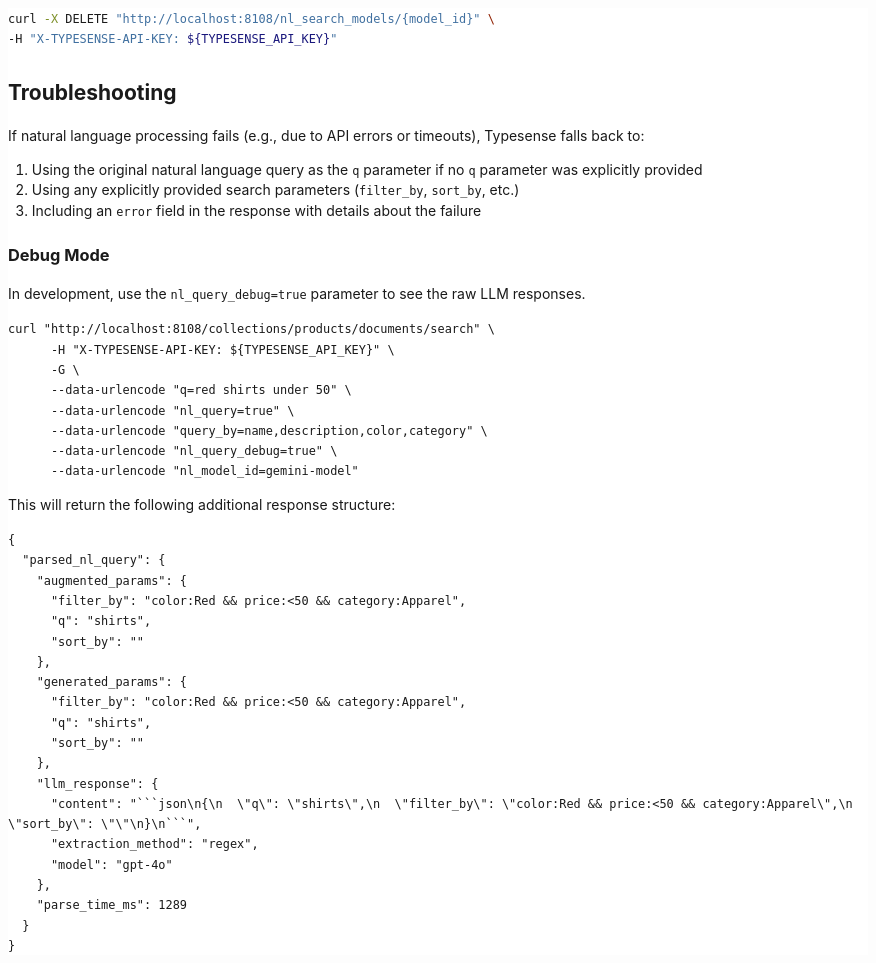 ```bash
curl -X DELETE "http://localhost:8108/nl_search_models/{model_id}" \
-H "X-TYPESENSE-API-KEY: ${TYPESENSE_API_KEY}"
```

## Troubleshooting

If natural language processing fails (e.g., due to API errors or timeouts), Typesense falls back to:

1. Using the original natural language query as the `q` parameter if no `q` parameter was explicitly provided
2. Using any explicitly provided search parameters (`filter_by`, `sort_by`, etc.)
3. Including an `error` field in the response with details about the failure

### Debug Mode

In development, use the `nl_query_debug=true` parameter to see the raw LLM responses.

```bash{7}
curl "http://localhost:8108/collections/products/documents/search" \
      -H "X-TYPESENSE-API-KEY: ${TYPESENSE_API_KEY}" \
      -G \
      --data-urlencode "q=red shirts under 50" \
      --data-urlencode "nl_query=true" \
      --data-urlencode "query_by=name,description,color,category" \
      --data-urlencode "nl_query_debug=true" \
      --data-urlencode "nl_model_id=gemini-model"
```

This will return the following additional response structure:

```json{13-17}
{
  "parsed_nl_query": {
    "augmented_params": {
      "filter_by": "color:Red && price:<50 && category:Apparel",
      "q": "shirts",
      "sort_by": ""
    },
    "generated_params": {
      "filter_by": "color:Red && price:<50 && category:Apparel",
      "q": "shirts",
      "sort_by": ""
    },
    "llm_response": {
      "content": "```json\n{\n  \"q\": \"shirts\",\n  \"filter_by\": \"color:Red && price:<50 && category:Apparel\",\n  \"sort_by\": \"\"\n}\n```",
      "extraction_method": "regex",
      "model": "gpt-4o"
    },
    "parse_time_ms": 1289
  }
}
```
